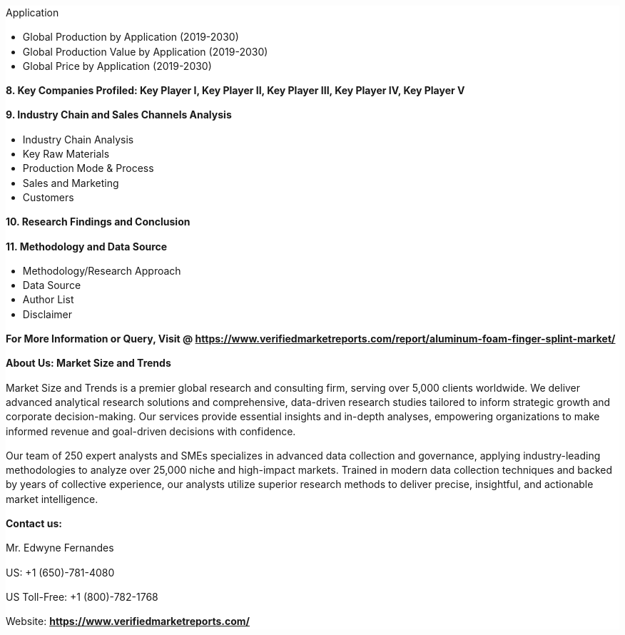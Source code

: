 Application</strong></p><ul><li>Global Production by Application (2019-2030)</li><li>Global Production Value by Application (2019-2030)</li><li>Global Price by Application (2019-2030)</li></ul><p><strong>8. Key Companies Profiled: Key Player I, Key Player II, Key Player III, Key Player IV, Key Player V</strong></p><p><strong>9. Industry Chain and Sales Channels Analysis</strong></p><ul><li>Industry Chain Analysis</li><li>Key Raw Materials</li><li>Production Mode &amp; Process</li><li>Sales and Marketing</li><li>Customers</li></ul><p><strong>10. Research Findings and Conclusion</strong></p><p><strong>11. Methodology and Data Source</strong></p><ul><li>Methodology/Research Approach</li><li>Data Source</li><li>Author List</li><li>Disclaimer</li></ul></p><p><strong>For More Information or Query, Visit @ <a href="https://www.verifiedmarketreports.com/report/aluminum-foam-finger-splint-market/">https://www.verifiedmarketreports.com/report/aluminum-foam-finger-splint-market/</a></strong></p><p><strong>About Us: Market Size and Trends</strong></p><p>Market Size and Trends is a premier global research and consulting firm, serving over 5,000 clients worldwide. We deliver advanced analytical research solutions and comprehensive, data-driven research studies tailored to inform strategic growth and corporate decision-making. Our services provide essential insights and in-depth analyses, empowering organizations to make informed revenue and goal-driven decisions with confidence.</p><p>Our team of 250 expert analysts and SMEs specializes in advanced data collection and governance, applying industry-leading methodologies to analyze over 25,000 niche and high-impact markets. Trained in modern data collection techniques and backed by years of collective experience, our analysts utilize superior research methods to deliver precise, insightful, and actionable market intelligence.</p><p><strong>Contact us:</strong></p><p>Mr. Edwyne Fernandes</p><p>US: +1 (650)-781-4080</p><p>US Toll-Free: +1 (800)-782-1768</p><p>Website: <strong><a href="https://www.verifiedmarketreports.com/">https://www.verifiedmarketreports.com/</a></strong></p>
